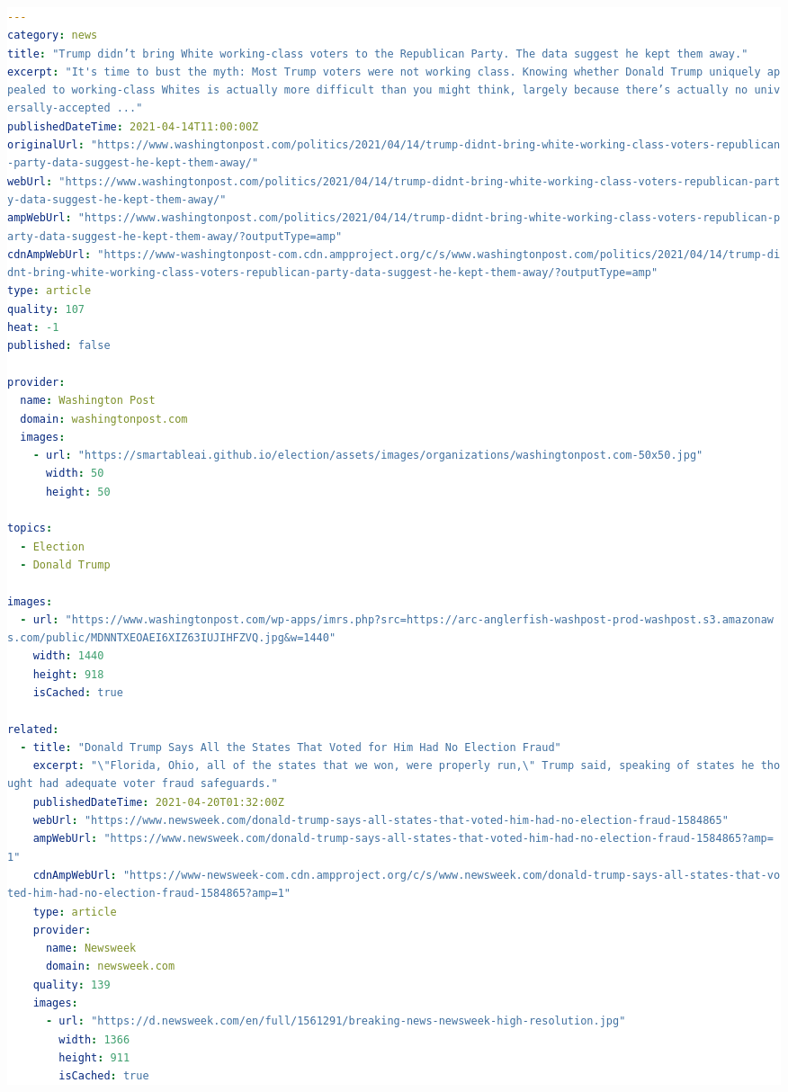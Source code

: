 ```yaml
---
category: news
title: "Trump didn’t bring White working-class voters to the Republican Party. The data suggest he kept them away."
excerpt: "It's time to bust the myth: Most Trump voters were not working class. Knowing whether Donald Trump uniquely appealed to working-class Whites is actually more difficult than you might think, largely because there’s actually no universally-accepted ..."
publishedDateTime: 2021-04-14T11:00:00Z
originalUrl: "https://www.washingtonpost.com/politics/2021/04/14/trump-didnt-bring-white-working-class-voters-republican-party-data-suggest-he-kept-them-away/"
webUrl: "https://www.washingtonpost.com/politics/2021/04/14/trump-didnt-bring-white-working-class-voters-republican-party-data-suggest-he-kept-them-away/"
ampWebUrl: "https://www.washingtonpost.com/politics/2021/04/14/trump-didnt-bring-white-working-class-voters-republican-party-data-suggest-he-kept-them-away/?outputType=amp"
cdnAmpWebUrl: "https://www-washingtonpost-com.cdn.ampproject.org/c/s/www.washingtonpost.com/politics/2021/04/14/trump-didnt-bring-white-working-class-voters-republican-party-data-suggest-he-kept-them-away/?outputType=amp"
type: article
quality: 107
heat: -1
published: false

provider:
  name: Washington Post
  domain: washingtonpost.com
  images:
    - url: "https://smartableai.github.io/election/assets/images/organizations/washingtonpost.com-50x50.jpg"
      width: 50
      height: 50

topics:
  - Election
  - Donald Trump

images:
  - url: "https://www.washingtonpost.com/wp-apps/imrs.php?src=https://arc-anglerfish-washpost-prod-washpost.s3.amazonaws.com/public/MDNNTXEOAEI6XIZ63IUJIHFZVQ.jpg&w=1440"
    width: 1440
    height: 918
    isCached: true

related:
  - title: "Donald Trump Says All the States That Voted for Him Had No Election Fraud"
    excerpt: "\"Florida, Ohio, all of the states that we won, were properly run,\" Trump said, speaking of states he thought had adequate voter fraud safeguards."
    publishedDateTime: 2021-04-20T01:32:00Z
    webUrl: "https://www.newsweek.com/donald-trump-says-all-states-that-voted-him-had-no-election-fraud-1584865"
    ampWebUrl: "https://www.newsweek.com/donald-trump-says-all-states-that-voted-him-had-no-election-fraud-1584865?amp=1"
    cdnAmpWebUrl: "https://www-newsweek-com.cdn.ampproject.org/c/s/www.newsweek.com/donald-trump-says-all-states-that-voted-him-had-no-election-fraud-1584865?amp=1"
    type: article
    provider:
      name: Newsweek
      domain: newsweek.com
    quality: 139
    images:
      - url: "https://d.newsweek.com/en/full/1561291/breaking-news-newsweek-high-resolution.jpg"
        width: 1366
        height: 911
        isCached: true
```